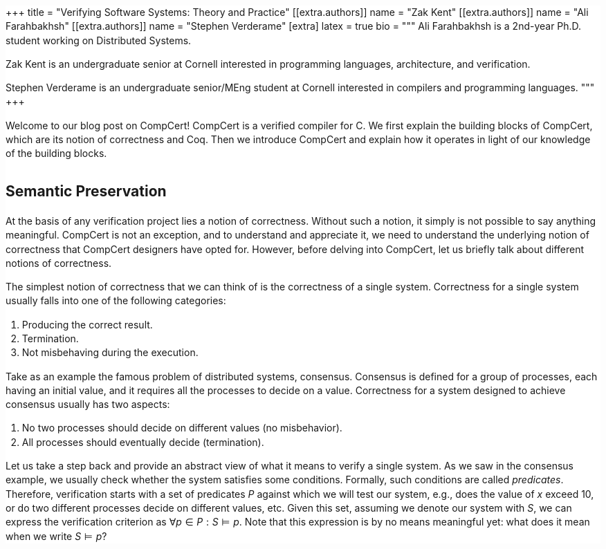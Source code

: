 +++
title = "Verifying Software Systems: Theory and Practice"
[[extra.authors]]
name = "Zak Kent"
[[extra.authors]]
name = "Ali Farahbakhsh"
[[extra.authors]]
name = "Stephen Verderame"
[extra]
latex = true
bio = """
Ali Farahbakhsh is a 2nd-year Ph.D. student working on Distributed Systems.

Zak Kent is an undergraduate senior at Cornell interested in programming languages, architecture, and verification.

Stephen Verderame is an undergraduate senior/MEng student at Cornell interested 
in compilers and programming languages.
"""
+++

Welcome to our blog post on CompCert! CompCert is a verified compiler for C. We first explain the building blocks of CompCert, which are its notion of correctness and Coq. Then we introduce CompCert and explain how it operates in light of our knowledge of the building blocks.

## Semantic Preservation
At the basis of any verification project lies a notion of correctness.
Without such a notion, it simply is not possible to say anything meaningful.
CompCert is not an exception, and to understand and appreciate it, we need
to understand the underlying notion of correctness that CompCert designers have opted for.
However, before delving into CompCert, let us briefly talk about different notions of correctness.

The simplest notion of correctness that we can think of is the correctness of a single system.
Correctness for a single system usually falls into one of the following categories:
1. Producing the correct result.
2. Termination.
3. Not misbehaving during the execution.

Take as an example the famous problem of distributed systems, consensus.
Consensus is defined for a group of processes, each having an initial value,
and it requires all the processes to decide on a value.
Correctness for a system designed to achieve consensus usually has two aspects:
1. No two processes should decide on different values (no misbehavior).
2. All processes should eventually decide (termination).

Let us take a step back and provide an abstract view of what it means to verify a single system.
As we saw in the consensus example, we usually check whether the system satisfies some conditions.
Formally, such conditions are called *predicates*.
Therefore, verification starts with a set of predicates $P$ against which we will test our system, e.g., does the value of $x$ exceed 10, or do two different processes decide on different values, etc.
Given this set, assuming we denote our system with $S$, we can express the verification criterion as $\forall p\in P: S\vDash p$.
Note that this expression is by no means meaningful yet: what does it mean when we write $S\vDash p$?
